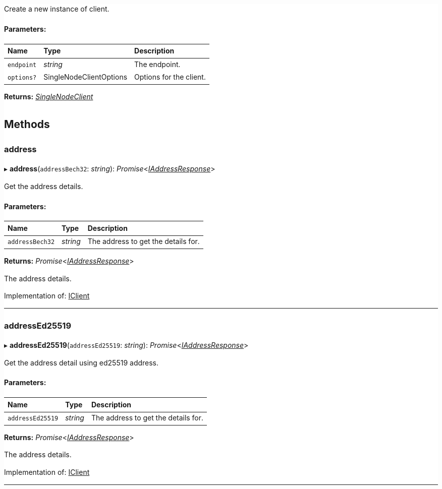 Create a new instance of client.

#### Parameters:

Name | Type | Description |
:------ | :------ | :------ |
`endpoint` | *string* | The endpoint.   |
`options?` | SingleNodeClientOptions | Options for the client.    |

**Returns:** [*SingleNodeClient*](clients_singlenodeclient.singlenodeclient.md)

## Methods

### address

▸ **address**(`addressBech32`: *string*): *Promise*<[*IAddressResponse*](../interfaces/models_api_iaddressresponse.iaddressresponse.md)\>

Get the address details.

#### Parameters:

Name | Type | Description |
:------ | :------ | :------ |
`addressBech32` | *string* | The address to get the details for.   |

**Returns:** *Promise*<[*IAddressResponse*](../interfaces/models_api_iaddressresponse.iaddressresponse.md)\>

The address details.

Implementation of: [IClient](../interfaces/models_iclient.iclient.md)

___

### addressEd25519

▸ **addressEd25519**(`addressEd25519`: *string*): *Promise*<[*IAddressResponse*](../interfaces/models_api_iaddressresponse.iaddressresponse.md)\>

Get the address detail using ed25519 address.

#### Parameters:

Name | Type | Description |
:------ | :------ | :------ |
`addressEd25519` | *string* | The address to get the details for.   |

**Returns:** *Promise*<[*IAddressResponse*](../interfaces/models_api_iaddressresponse.iaddressresponse.md)\>

The address details.

Implementation of: [IClient](../interfaces/models_iclient.iclient.md)

___
